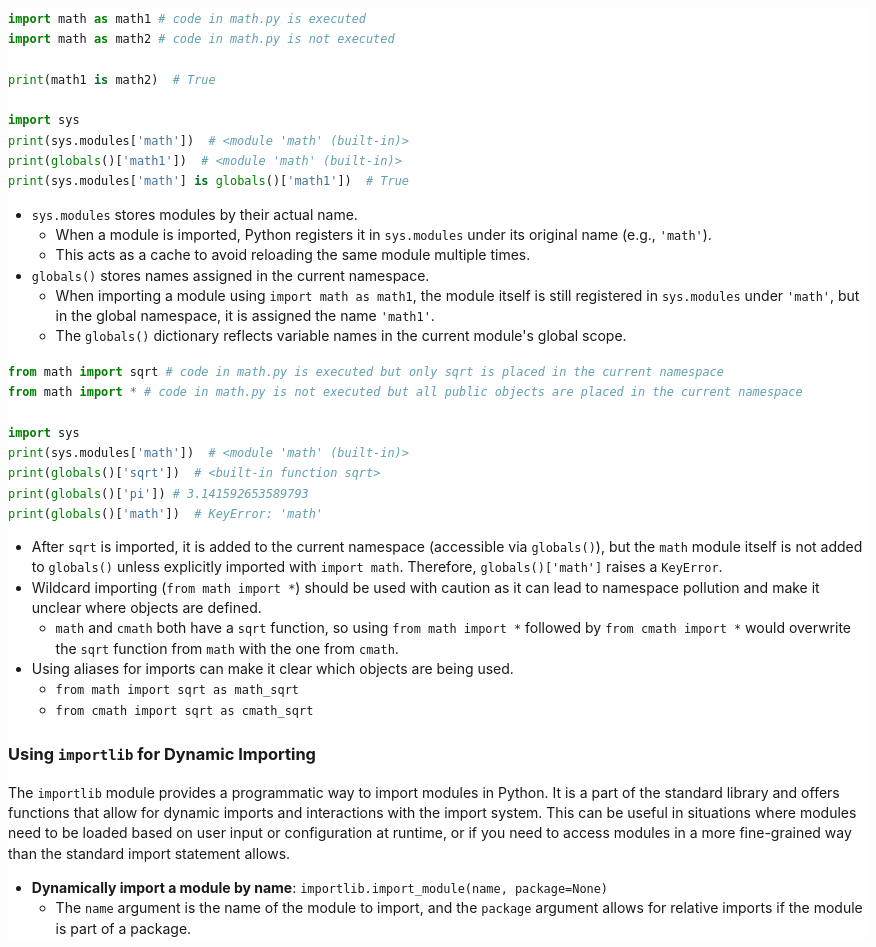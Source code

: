 ```python
import math as math1 # code in math.py is executed
import math as math2 # code in math.py is not executed

print(math1 is math2)  # True

import sys
print(sys.modules['math'])  # <module 'math' (built-in)>
print(globals()['math1'])  # <module 'math' (built-in)>
print(sys.modules['math'] is globals()['math1'])  # True
```

- `sys.modules` stores modules by their actual name.
  - When a module is imported, Python registers it in `sys.modules` under its original name (e.g., `'math'`).
  - This acts as a cache to avoid reloading the same module multiple times.
- `globals()` stores names assigned in the current namespace.
  - When importing a module using `import math as math1`, the module itself is still registered in `sys.modules` under `'math'`, but in the global namespace, it is assigned the name `'math1'`.
  - The `globals()` dictionary reflects variable names in the current module's global scope.

```python
from math import sqrt # code in math.py is executed but only sqrt is placed in the current namespace
from math import * # code in math.py is not executed but all public objects are placed in the current namespace

import sys
print(sys.modules['math'])  # <module 'math' (built-in)>
print(globals()['sqrt'])  # <built-in function sqrt>
print(globals()['pi']) # 3.141592653589793
print(globals()['math'])  # KeyError: 'math'
```

- After `sqrt` is imported, it is added to the current namespace (accessible via `globals()`), but the `math` module itself is not added to `globals()` unless explicitly imported with `import math`. Therefore, `globals()['math']` raises a `KeyError`.
- Wildcard importing (`from math import *`) should be used with caution as it can lead to namespace pollution and make it unclear where objects are defined.
  - `math` and `cmath` both have a `sqrt` function, so using `from math import *` followed by `from cmath import *` would overwrite the `sqrt` function from `math` with the one from `cmath`.
- Using aliases for imports can make it clear which objects are being used.
  - `from math import sqrt as math_sqrt`
  - `from cmath import sqrt as cmath_sqrt`

### Using `importlib` for Dynamic Importing

The `importlib` module provides a programmatic way to import modules in Python. It is a part of the standard library and offers functions that allow for dynamic imports and interactions with the import system. This can be useful in situations where modules need to be loaded based on user input or configuration at runtime, or if you need to access modules in a more fine-grained way than the standard import statement allows.

- __Dynamically import a module by name__: `importlib.import_module(name, package=None)`
  - The `name` argument is the name of the module to import, and the `package` argument allows for relative imports if the module is part of a package.
